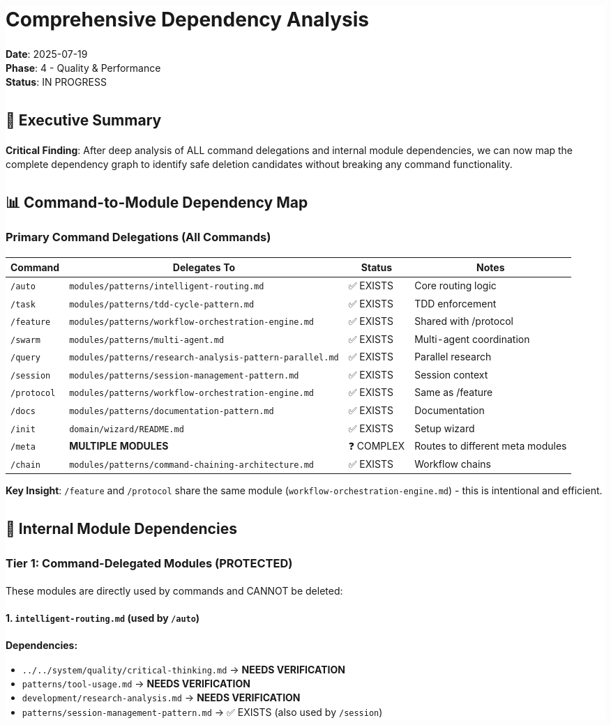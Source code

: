# Comprehensive Dependency Analysis

**Date**: 2025-07-19  
**Phase**: 4 - Quality & Performance  
**Status**: IN PROGRESS  

## 🎯 Executive Summary

**Critical Finding**: After deep analysis of ALL command delegations and internal module dependencies, we can now map the complete dependency graph to identify safe deletion candidates without breaking any command functionality.

## 📊 Command-to-Module Dependency Map

### Primary Command Delegations (All Commands)

| Command | Delegates To | Status | Notes |
|---------|-------------|---------|-------|
| `/auto` | `modules/patterns/intelligent-routing.md` | ✅ EXISTS | Core routing logic |
| `/task` | `modules/patterns/tdd-cycle-pattern.md` | ✅ EXISTS | TDD enforcement |
| `/feature` | `modules/patterns/workflow-orchestration-engine.md` | ✅ EXISTS | Shared with /protocol |
| `/swarm` | `modules/patterns/multi-agent.md` | ✅ EXISTS | Multi-agent coordination |
| `/query` | `modules/patterns/research-analysis-pattern-parallel.md` | ✅ EXISTS | Parallel research |
| `/session` | `modules/patterns/session-management-pattern.md` | ✅ EXISTS | Session context |
| `/protocol` | `modules/patterns/workflow-orchestration-engine.md` | ✅ EXISTS | Same as /feature |
| `/docs` | `modules/patterns/documentation-pattern.md` | ✅ EXISTS | Documentation |
| `/init` | `domain/wizard/README.md` | ✅ EXISTS | Setup wizard |
| `/meta` | **MULTIPLE MODULES** | ❓ COMPLEX | Routes to different meta modules |
| `/chain` | `modules/patterns/command-chaining-architecture.md` | ✅ EXISTS | Workflow chains |

**Key Insight**: `/feature` and `/protocol` share the same module (`workflow-orchestration-engine.md`) - this is intentional and efficient.

## 🔗 Internal Module Dependencies

### Tier 1: Command-Delegated Modules (PROTECTED)
These modules are directly used by commands and CANNOT be deleted:

#### 1. `intelligent-routing.md` (used by `/auto`)
**Dependencies:**
- `../../system/quality/critical-thinking.md` → **NEEDS VERIFICATION**
- `patterns/tool-usage.md` → **NEEDS VERIFICATION**
- `development/research-analysis.md` → **NEEDS VERIFICATION**
- `patterns/session-management-pattern.md` → ✅ EXISTS (also used by `/session`)
